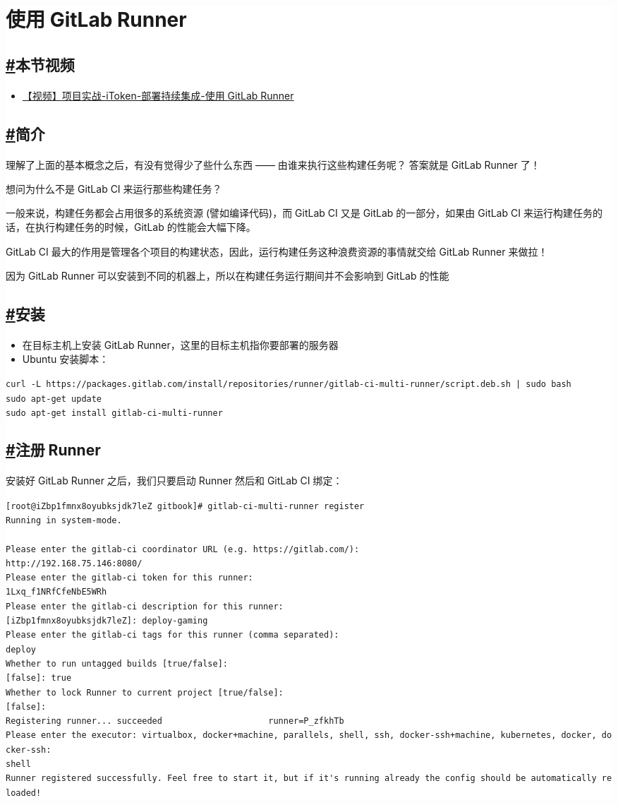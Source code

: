# 使用 GitLab Runner

## [#](https://www.funtl.com/zh/spring-cloud-itoken-ci/使用-GitLab-Runner.html#本节视频)本节视频

- [【视频】项目实战-iToken-部署持续集成-使用 GitLab Runner](https://www.bilibili.com/video/av28384201)

## [#](https://www.funtl.com/zh/spring-cloud-itoken-ci/使用-GitLab-Runner.html#简介)简介

理解了上面的基本概念之后，有没有觉得少了些什么东西 —— 由谁来执行这些构建任务呢？ 答案就是 GitLab Runner 了！

想问为什么不是 GitLab CI 来运行那些构建任务？

一般来说，构建任务都会占用很多的系统资源 (譬如编译代码)，而 GitLab CI 又是 GitLab 的一部分，如果由 GitLab CI 来运行构建任务的话，在执行构建任务的时候，GitLab 的性能会大幅下降。

GitLab CI 最大的作用是管理各个项目的构建状态，因此，运行构建任务这种浪费资源的事情就交给 GitLab Runner 来做拉！

因为 GitLab Runner 可以安装到不同的机器上，所以在构建任务运行期间并不会影响到 GitLab 的性能

## [#](https://www.funtl.com/zh/spring-cloud-itoken-ci/使用-GitLab-Runner.html#安装)安装

- 在目标主机上安装 GitLab Runner，这里的目标主机指你要部署的服务器
- Ubuntu 安装脚本：

```text
curl -L https://packages.gitlab.com/install/repositories/runner/gitlab-ci-multi-runner/script.deb.sh | sudo bash
sudo apt-get update
sudo apt-get install gitlab-ci-multi-runner
```



## [#](https://www.funtl.com/zh/spring-cloud-itoken-ci/使用-GitLab-Runner.html#注册-runner)注册 Runner

安装好 GitLab Runner 之后，我们只要启动 Runner 然后和 GitLab CI 绑定：

```shell
[root@iZbp1fmnx8oyubksjdk7leZ gitbook]# gitlab-ci-multi-runner register
Running in system-mode.                            
                                                   
Please enter the gitlab-ci coordinator URL (e.g. https://gitlab.com/):
http://192.168.75.146:8080/
Please enter the gitlab-ci token for this runner:
1Lxq_f1NRfCfeNbE5WRh
Please enter the gitlab-ci description for this runner:
[iZbp1fmnx8oyubksjdk7leZ]: deploy-gaming
Please enter the gitlab-ci tags for this runner (comma separated):
deploy
Whether to run untagged builds [true/false]:
[false]: true
Whether to lock Runner to current project [true/false]:
[false]: 
Registering runner... succeeded                     runner=P_zfkhTb
Please enter the executor: virtualbox, docker+machine, parallels, shell, ssh, docker-ssh+machine, kubernetes, docker, docker-ssh:
shell
Runner registered successfully. Feel free to start it, but if it's running already the config should be automatically reloaded! 
```
